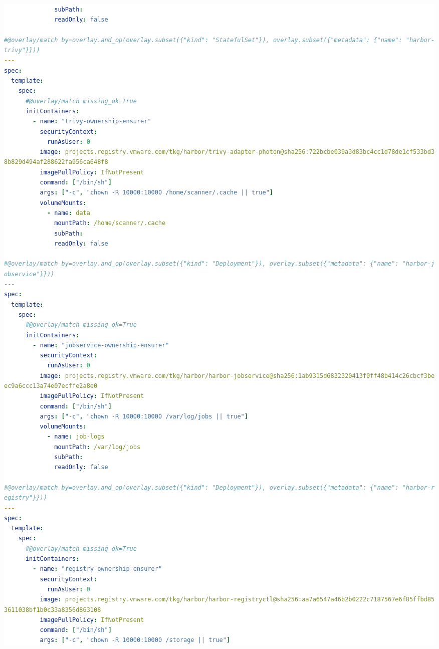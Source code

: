 ```yaml
              subPath:
              readOnly: false

#@overlay/match by=overlay.and_op(overlay.subset({"kind": "StatefulSet"}), overlay.subset({"metadata": {"name": "harbor-trivy"}}))
---
spec:
  template:
    spec:
      #@overlay/match missing_ok=True
      initContainers:
        - name: "trivy-ownership-ensurer"
          securityContext:
            runAsUser: 0
          image: projects.registry.vmware.com/tkg/harbor/trivy-adapter-photon@sha256:722bcbe039a3d83bc4cc1d78de1cf533bd38b829d494af288622fa956ca648f8
          imagePullPolicy: IfNotPresent
          command: ["/bin/sh"]
          args: ["-c", "chown -R 10000:10000 /home/scanner/.cache || true"]
          volumeMounts:
            - name: data
              mountPath: /home/scanner/.cache
              subPath:
              readOnly: false

#@overlay/match by=overlay.and_op(overlay.subset({"kind": "Deployment"}), overlay.subset({"metadata": {"name": "harbor-jobservice"}}))
---
spec:
  template:
    spec:
      #@overlay/match missing_ok=True
      initContainers:
        - name: "jobservice-ownership-ensurer"
          securityContext:
            runAsUser: 0
          image: projects.registry.vmware.com/tkg/harbor/harbor-jobservice@sha256:1ab9315d6832320413f0ff48b414c26cbcf3beec9a6ccc13a74e07ecffe2a8e0
          imagePullPolicy: IfNotPresent
          command: ["/bin/sh"]
          args: ["-c", "chown -R 10000:10000 /var/log/jobs || true"]
          volumeMounts:
            - name: job-logs
              mountPath: /var/log/jobs
              subPath:
              readOnly: false

#@overlay/match by=overlay.and_op(overlay.subset({"kind": "Deployment"}), overlay.subset({"metadata": {"name": "harbor-registry"}}))
---
spec:
  template:
    spec:
      #@overlay/match missing_ok=True
      initContainers:
        - name: "registry-ownership-ensurer"
          securityContext:
            runAsUser: 0
          image: projects.registry.vmware.com/tkg/harbor/harbor-registryctl@sha256:aa7a6547a46b2b0222c7187567e6f85ffbd853611038bf1b0c33a8356d863108
          imagePullPolicy: IfNotPresent
          command: ["/bin/sh"]
          args: ["-c", "chown -R 10000:10000 /storage || true"]
```